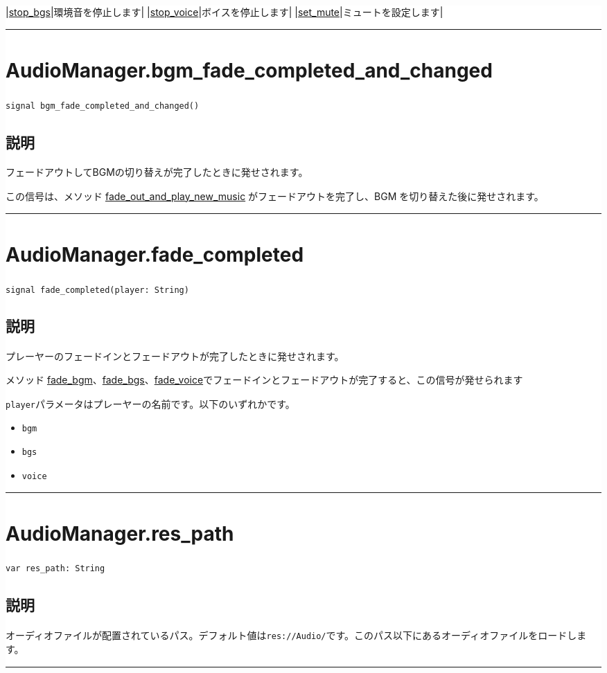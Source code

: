 |[stop_bgs](#audiomanagerstop_bgs)|環境音を停止します|
|[stop_voice](#audiomanagerstop_voice)|ボイスを停止します|
|[set_mute](#audiomanagerset_mute)|ミュートを設定します|

---

# AudioManager.bgm_fade_completed_and_changed

`signal bgm_fade_completed_and_changed()`

## 説明

フェードアウトしてBGMの切り替えが完了したときに発せされます。

この信号は、メソッド [fade_out_and_play_new_music](#audiomanagerfade_out_and_play_new_music) がフェードアウトを完了し、BGM を切り替えた後に発せされます。

---

# AudioManager.fade_completed

`signal fade_completed(player: String)`

## 説明

プレーヤーのフェードインとフェードアウトが完了したときに発せされます。

メソッド [fade_bgm](#audiomanagerfade_bgm)、[fade_bgs](#audiomanagerfade_bgs)、[fade_voice](#audiomanagerfade_voice)でフェードインとフェードアウトが完了すると、この信号が発せられます

`player`パラメータはプレーヤーの名前です。以下のいずれかです。

- `bgm` 

- `bgs`

- `voice`

---

# AudioManager.res_path

`var res_path: String`

## 説明

オーディオファイルが配置されているパス。デフォルト値は`res://Audio/`です。このパス以下にあるオーディオファイルをロードします。

---

